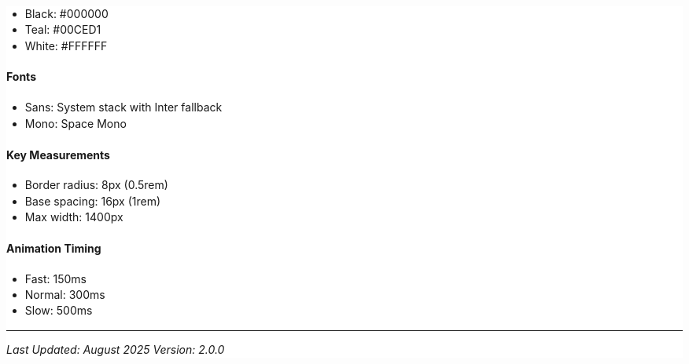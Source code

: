 - Black: #000000
- Teal: #00CED1
- White: #FFFFFF

#### Fonts

- Sans: System stack with Inter fallback
- Mono: Space Mono

#### Key Measurements

- Border radius: 8px (0.5rem)
- Base spacing: 16px (1rem)
- Max width: 1400px

#### Animation Timing

- Fast: 150ms
- Normal: 300ms
- Slow: 500ms

---

*Last Updated: August 2025*
*Version: 2.0.0*
